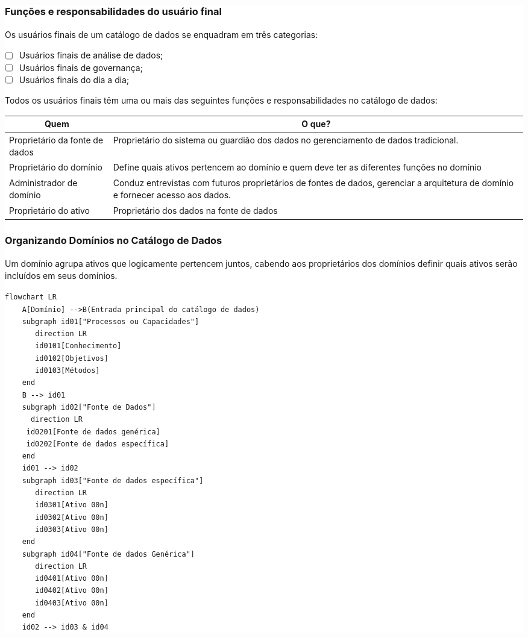 ### Funções e responsabilidades do usuário final
Os usuários finais de um catálogo de dados se enquadram em três categorias:

- [ ] Usuários finais de análise de dados;
- [ ] Usuários finais de governança;
- [ ] Usuários finais do dia a dia;

Todos os usuários finais têm uma ou mais das seguintes funções e responsabilidades no catálogo de dados:

| Quem                           | O que?                                                                                                                           |
| ------------------------------ | -------------------------------------------------------------------------------------------------------------------------------- |
| Proprietário da fonte de dados | Proprietário do sistema ou guardião dos dados no gerenciamento de dados tradicional.                                             |
| Proprietário do domínio        | Define quais ativos pertencem ao domínio e quem deve ter as diferentes funções no domínio                                        |
| Administrador de domínio       | Conduz entrevistas com futuros proprietários de fontes de dados, gerenciar a arquitetura de domínio e fornecer acesso aos dados. |
| Proprietário do ativo          | Proprietário dos dados na fonte de dados                                                                                         |

### Organizando Domínios no Catálogo de Dados
Um domínio agrupa ativos que logicamente pertencem juntos, cabendo aos proprietários dos domínios definir quais ativos serão incluídos em seus domínios.


```mermaid
flowchart LR
    A[Domínio] -->B(Entrada principal do catálogo de dados)
    subgraph id01["Processos ou Capacidades"]
       direction LR
       id0101[Conhecimento]
       id0102[Objetivos]
       id0103[Métodos]
    end
    B --> id01
    subgraph id02["Fonte de Dados"]
      direction LR
     id0201[Fonte de dados genérica]
     id0202[Fonte de dados específica]
    end
    id01 --> id02
    subgraph id03["Fonte de dados específica"]
       direction LR
       id0301[Ativo 00n]
       id0302[Ativo 00n]
       id0303[Ativo 00n]
    end
    subgraph id04["Fonte de dados Genérica"]
       direction LR
       id0401[Ativo 00n]
       id0402[Ativo 00n]
       id0403[Ativo 00n]
    end
    id02 --> id03 & id04
```
